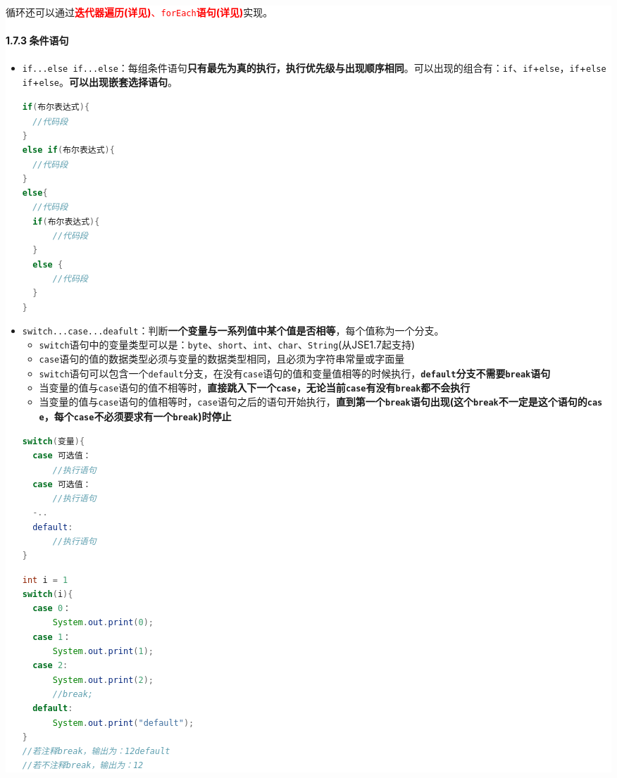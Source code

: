    循环还可以通过<font color='red'>**迭代器遍历(详见)**、`forEach`**语句(详见)**</font>实现。
#### 1.7.3 条件语句
- `if...else if...else`：每组条件语句**只有最先为真的执行，执行优先级与出现顺序相同**。可以出现的组合有：`if`、`if`+`else`，`if`+`else if`+`else`。**可以出现嵌套选择语句**。
    ```java
    if(布尔表达式){
      //代码段
    }
    else if(布尔表达式){
      //代码段
    }
    else{
      //代码段
      if(布尔表达式){
          //代码段
      }
      else {
          //代码段
      }
    }
    ```
- `switch...case...deafult`：判断**一个变量与一系列值中某个值是否相等**，每个值称为一个分支。
    - `switch`语句中的变量类型可以是：`byte`、`short`、`int`、`char`、`String`(从JSE1.7起支持)
    - `case`语句的值的数据类型必须与变量的数据类型相同，且必须为字符串常量或字面量
    - `switch`语句可以包含一个`default`分支，在没有`case`语句的值和变量值相等的时候执行，**`default`分支不需要`break`语句**
    - 当变量的值与`case`语句的值不相等时，**直接跳入下一个`case`，无论当前`case`有没有`break`都不会执行**
    - 当变量的值与`case`语句的值相等时，`case`语句之后的语句开始执行，**直到第一个`break`语句出现(这个`break`不一定是这个语句的`case`，每个`case`不必须要求有一个`break`)时停止**
    ```java
    switch(变量){
      case 可选值：
          //执行语句
      case 可选值：
          //执行语句
      -..
      default:
          //执行语句
    }
    ```
    ```java
    int i = 1
    switch(i){
      case 0：
          System.out.print(0);
      case 1：
          System.out.print(1);
      case 2:
          System.out.print(2);
          //break;
      default:
          System.out.print("default");
    }
    //若注释break，输出为：12default
    //若不注释break，输出为：12
    ```